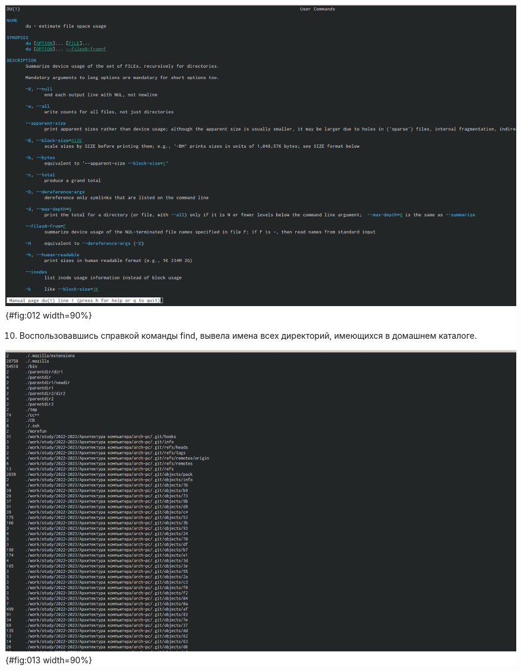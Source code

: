 ![ команды df and du](image/12.png){#fig:012 width=90%}

10. Воспользовавшись справкой команды find, вывела имена всех директорий, имеющихся в домашнем каталоге.

![ команда find](image/13.png){#fig:013 width=90%}
